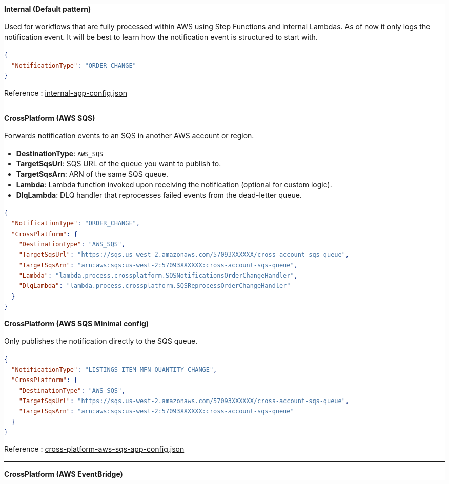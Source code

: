 **Internal (Default pattern)**

Used for workflows that are fully processed within AWS using Step Functions and internal Lambdas.
As of now it only logs the notification event.
It will be best to learn how the notification event is structured to start with.

```json
{
  "NotificationType": "ORDER_CHANGE"
}
```

Reference : [internal-app-config.json](../app/config/example/internal-app-config.json)

---
**CrossPlatform (AWS SQS)**

Forwards notification events to an SQS in another AWS account or region.

* **DestinationType**: `AWS_SQS`
* **TargetSqsUrl**: SQS URL of the queue you want to publish to.
* **TargetSqsArn**: ARN of the same SQS queue.
* **Lambda**: Lambda function invoked upon receiving the notification (optional for custom logic).
* **DlqLambda**: DLQ handler that reprocesses failed events from the dead-letter queue.

```json
{
  "NotificationType": "ORDER_CHANGE",
  "CrossPlatform": {
    "DestinationType": "AWS_SQS",
    "TargetSqsUrl": "https://sqs.us-west-2.amazonaws.com/57093XXXXXX/cross-account-sqs-queue",
    "TargetSqsArn": "arn:aws:sqs:us-west-2:57093XXXXXX:cross-account-sqs-queue",
    "Lambda": "lambda.process.crossplatform.SQSNotificationsOrderChangeHandler",
    "DlqLambda": "lambda.process.crossplatform.SQSReprocessOrderChangeHandler"
  }
}
```

**CrossPlatform (AWS SQS Minimal config)**

Only publishes the notification directly to the SQS queue.

```json
{
  "NotificationType": "LISTINGS_ITEM_MFN_QUANTITY_CHANGE",
  "CrossPlatform": {
    "DestinationType": "AWS_SQS",
    "TargetSqsUrl": "https://sqs.us-west-2.amazonaws.com/57093XXXXXX/cross-account-sqs-queue",
    "TargetSqsArn": "arn:aws:sqs:us-west-2:57093XXXXXX:cross-account-sqs-queue"
  }
}
```
Reference : [cross-platform-aws-sqs-app-config.json](../app/config/example/cross-platform-aws-sqs-app-config.json)

---
**CrossPlatform (AWS EventBridge)**
